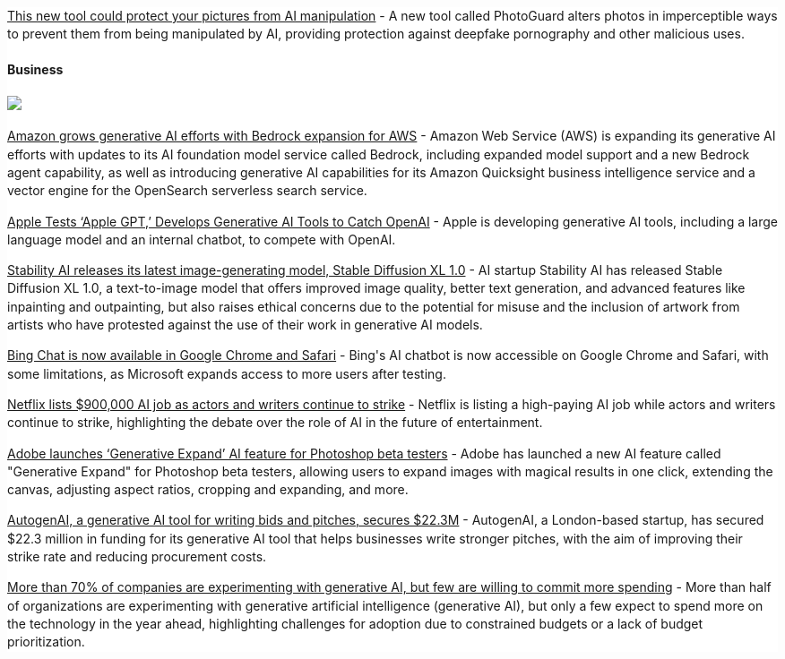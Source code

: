 [This new tool could protect your pictures from AI manipulation](https://www.technologyreview.com/2023/07/26/1076764/this-new-tool-could-protect-your-pictures-from-ai-manipulation/) - A new tool called PhotoGuard alters photos in imperceptible ways to prevent them from being manipulated by AI, providing protection against deepfake pornography and other malicious uses.

#### Business
![](https://venturebeat.com/wp-content/uploads/2023/07/image1-4.png?w=1200&strip=all)

[Amazon grows generative AI efforts with Bedrock expansion for AWS](https://venturebeat.com/ai/amazon-grows-generative-ai-efforts-with-bedrock-expansion-for-aws/) - Amazon Web Service (AWS) is expanding its generative AI efforts with updates to its AI foundation model service called Bedrock, including expanded model support and a new Bedrock agent capability, as well as introducing generative AI capabilities for its Amazon Quicksight business intelligence service and a vector engine for the OpenSearch serverless search service.

[Apple Tests ‘Apple GPT,’ Develops Generative AI Tools to Catch OpenAI](https://www.bloomberg.com/news/articles/2023-07-19/apple-preps-ajax-generative-ai-apple-gpt-to-rival-openai-and-google?sref=b0SdE1lu&tpcc=NL_Marketing) - Apple is developing generative AI tools, including a large language model and an internal chatbot, to compete with OpenAI.

[Stability AI releases its latest image-generating model, Stable Diffusion XL 1.0](https://techcrunch.com/2023/07/26/stability-ai-releases-its-latest-image-generating-model-stable-diffusion-xl-1-0/) - AI startup Stability AI has released Stable Diffusion XL 1.0, a text-to-image model that offers improved image quality, better text generation, and advanced features like inpainting and outpainting, but also raises ethical concerns due to the potential for misuse and the inclusion of artwork from artists who have protested against the use of their work in generative AI models.

[Bing Chat is now available in Google Chrome and Safari](https://www.theverge.com/2023/7/24/23805493/bing-ai-chat-google-chrome-safari) - Bing's AI chatbot is now accessible on Google Chrome and Safari, with some limitations, as Microsoft expands access to more users after testing.

[Netflix lists $900,000 AI job as actors and writers continue to strike](https://www.engadget.com/netflix-lists-900000-ai-job-as-actors-and-writers-continue-to-strike-190037630.html) - Netflix is listing a high-paying AI job while actors and writers continue to strike, highlighting the debate over the role of AI in the future of entertainment.

[Adobe launches ‘Generative Expand’ AI feature for Photoshop beta testers](https://9to5mac.com/2023/07/27/adobe-launches-generative-expand-ai-feature-for-photoshop/) - Adobe has launched a new AI feature called "Generative Expand" for Photoshop beta testers, allowing users to expand images with magical results in one click, extending the canvas, adjusting aspect ratios, cropping and expanding, and more.

[AutogenAI, a generative AI tool for writing bids and pitches, secures $22.3M](https://techcrunch.com/2023/07/26/autogenai-a-generative-ai-tool-for-writing-bids-and-pitches-secures-22-3m/) - AutogenAI, a London-based startup, has secured $22.3 million in funding for its generative AI tool that helps businesses write stronger pitches, with the aim of improving their strike rate and reducing procurement costs.

[More than 70% of companies are experimenting with generative AI, but few are willing to commit more spending](https://venturebeat.com/ai/more-than-70-of-companies-are-experimenting-with-generative-ai-but-few-are-willing-to-commit-more-spending/) - More than half of organizations are experimenting with generative artificial intelligence (generative AI), but only a few expect to spend more on the technology in the year ahead, highlighting challenges for adoption due to constrained budgets or a lack of budget prioritization.
